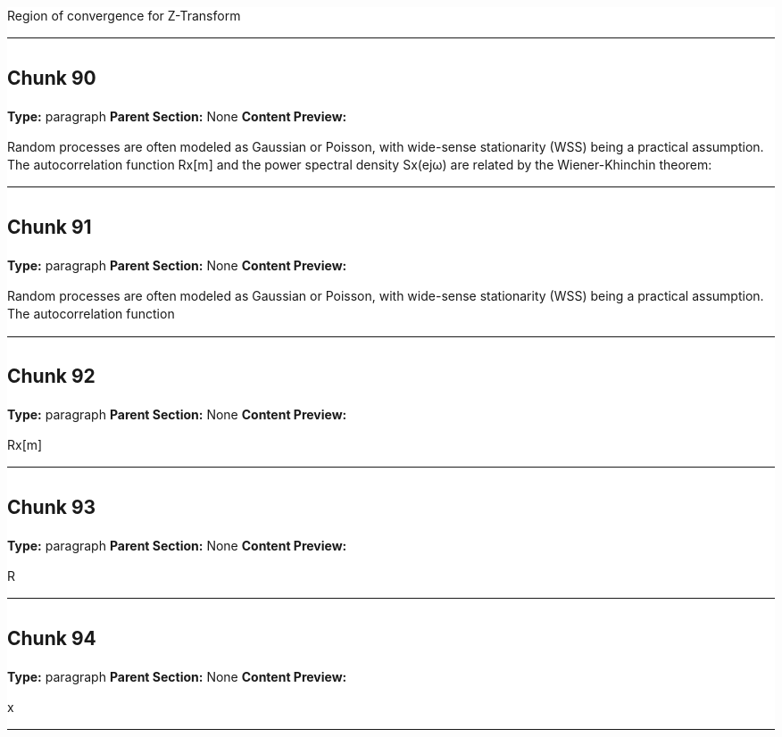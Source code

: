 Region of convergence for Z-Transform

---

## Chunk 90
**Type:** paragraph
**Parent Section:** None
**Content Preview:**

Random processes are often modeled as Gaussian or Poisson, with wide-sense stationarity (WSS) being a practical assumption. The autocorrelation function Rx[m] and the power spectral density Sx(ejω) are related by the Wiener-Khinchin theorem:

---

## Chunk 91
**Type:** paragraph
**Parent Section:** None
**Content Preview:**

Random processes are often modeled as Gaussian or Poisson, with wide-sense stationarity (WSS) being a practical assumption. The autocorrelation function

---

## Chunk 92
**Type:** paragraph
**Parent Section:** None
**Content Preview:**

Rx[m]

---

## Chunk 93
**Type:** paragraph
**Parent Section:** None
**Content Preview:**

R

---

## Chunk 94
**Type:** paragraph
**Parent Section:** None
**Content Preview:**

x

---
